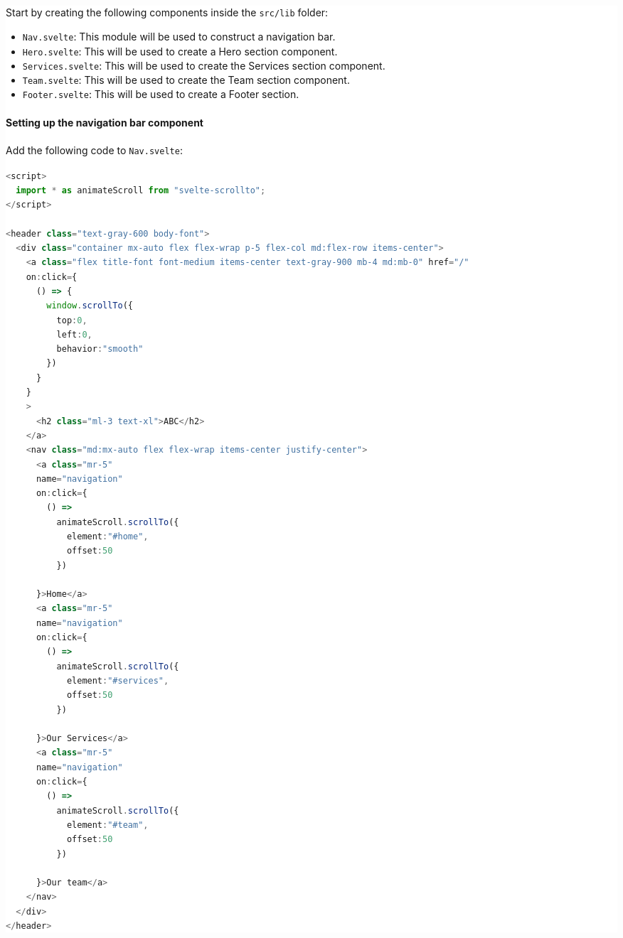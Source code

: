 Start by creating the following components inside the `src/lib` folder:

- `Nav.svelte`: This module will be used to construct a navigation bar.
- `Hero.svelte`: This will be used to create a Hero section component.
- `Services.svelte`: This will be used to create the Services section component.
- `Team.svelte`: This will be used to create the Team section component.
- `Footer.svelte`: This will be used to create a Footer section.

#### Setting up the navigation bar component
Add the following code to `Nav.svelte`:

```ts
<script>
  import * as animateScroll from "svelte-scrollto";
</script>

<header class="text-gray-600 body-font">
  <div class="container mx-auto flex flex-wrap p-5 flex-col md:flex-row items-center">
    <a class="flex title-font font-medium items-center text-gray-900 mb-4 md:mb-0" href="/" 
    on:click={
      () => {
        window.scrollTo({
          top:0,
          left:0,
          behavior:"smooth"
        })
      }
    }
    >       
      <h2 class="ml-3 text-xl">ABC</h2>
    </a>
    <nav class="md:mx-auto flex flex-wrap items-center justify-center">
      <a class="mr-5"
      name="navigation"
      on:click={
        () => 
          animateScroll.scrollTo({
            element:"#home",
            offset:50
          })
        
      }>Home</a>
      <a class="mr-5"  
      name="navigation"
      on:click={
        () => 
          animateScroll.scrollTo({
            element:"#services",
            offset:50
          })
        
      }>Our Services</a>
      <a class="mr-5"
      name="navigation"
      on:click={
        () => 
          animateScroll.scrollTo({
            element:"#team",
            offset:50
          })
        
      }>Our team</a>
    </nav>
  </div>
</header>
```